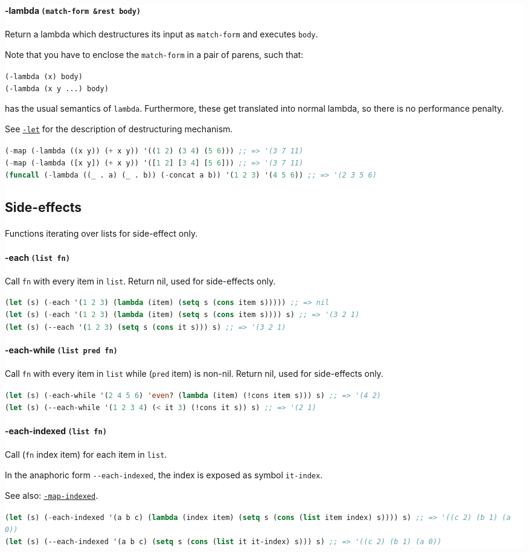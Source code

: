 #### -lambda `(match-form &rest body)`

Return a lambda which destructures its input as `match-form` and executes `body`.

Note that you have to enclose the `match-form` in a pair of parens,
such that:

    (-lambda (x) body)
    (-lambda (x y ...) body)

has the usual semantics of `lambda`.  Furthermore, these get
translated into normal lambda, so there is no performance
penalty.

See [`-let`](#-let-varlist-rest-body) for the description of destructuring mechanism.

```el
(-map (-lambda ((x y)) (+ x y)) '((1 2) (3 4) (5 6))) ;; => '(3 7 11)
(-map (-lambda ([x y]) (+ x y)) '([1 2] [3 4] [5 6])) ;; => '(3 7 11)
(funcall (-lambda ((_ . a) (_ . b)) (-concat a b)) '(1 2 3) '(4 5 6)) ;; => '(2 3 5 6)
```


## Side-effects


Functions iterating over lists for side-effect only.

#### -each `(list fn)`

Call `fn` with every item in `list`. Return nil, used for side-effects only.

```el
(let (s) (-each '(1 2 3) (lambda (item) (setq s (cons item s))))) ;; => nil
(let (s) (-each '(1 2 3) (lambda (item) (setq s (cons item s)))) s) ;; => '(3 2 1)
(let (s) (--each '(1 2 3) (setq s (cons it s))) s) ;; => '(3 2 1)
```

#### -each-while `(list pred fn)`

Call `fn` with every item in `list` while (`pred` item) is non-nil.
Return nil, used for side-effects only.

```el
(let (s) (-each-while '(2 4 5 6) 'even? (lambda (item) (!cons item s))) s) ;; => '(4 2)
(let (s) (--each-while '(1 2 3 4) (< it 3) (!cons it s)) s) ;; => '(2 1)
```

#### -each-indexed `(list fn)`

Call (`fn` index item) for each item in `list`.

In the anaphoric form `--each-indexed`, the index is exposed as symbol `it-index`.

See also: [`-map-indexed`](#-map-indexed-fn-list).

```el
(let (s) (-each-indexed '(a b c) (lambda (index item) (setq s (cons (list item index) s)))) s) ;; => '((c 2) (b 1) (a 0))
(let (s) (--each-indexed '(a b c) (setq s (cons (list it it-index) s))) s) ;; => '((c 2) (b 1) (a 0))
```

